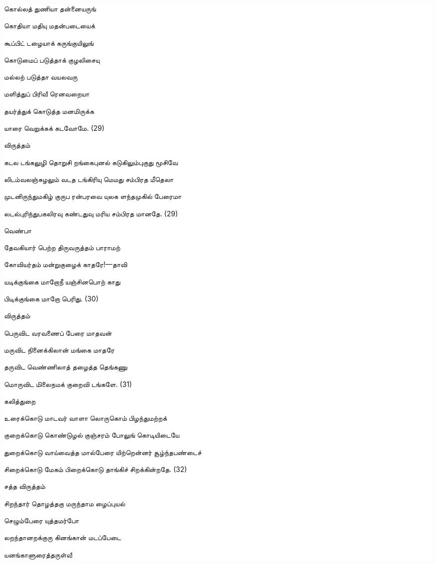 கொல்லத் துணியா தன்னையருங்  

கொதியா மதியு மதன்படையைக்  

கூப்பிட் டழையாக் கருங்குயிலுங்  

கொடுமைப் படுத்தாக் குழலிசையு  

மல்லற் படுத்தா வயலவரு  

மளித்துப் பிரிவீ ரெனவறையா  

தயர்த்துக் கொடுத்த மனமிருக்க  

யாரை வெறுக்கக் கடவோமே. (29)  

விருத்தம்  

கடல டங்கலுழி தொறுசி றங்கைபுனல் கடுகிலும்புகுது மூசிவே  

லிடம்வலஞ்சுழலும் வடத டங்கிரியு மெமது சம்பிரத மீதெலா  

முடனிருந்துமகிழ் குருப ரன்பரவை யுலக ளந்தமுகில் பேரைமா  

லடல்புரிந்துபகலிரவு கண்டதுவு மரிய சம்பிரத மானதே. (29)  

வெண்பா  

தேவகியார் பெற்ற திருவருத்தம் பாராமற்  

கோவியர்தம் மன்றுகுழைக் காதரே!—தாவி  

யடிக்குங்கை மாறோநீ யஞ்சினபொற் காது  

பிடிக்குங்கை மாறோ பெரிது. (30)  

விருத்தம்  

பெருவிட வரவணைப் பேரை மாதவன்  

மருவிட நினைக்கிலான் மங்கை மாதரே  

தருவிட வெண்ணிலாத் தழைத்த தெங்கணு  

மொருவிட மிலைநமக் குறைவி டங்களே. (31)  

கலித்துறை  

உரைக்கொடு மாடவர் வாளா லொருகொம் பிழந்துமற்றக்  

குறைக்கொடு கொண்டுழல் குஞ்சரம் போலுங் கொடியிடையே  

துறைக்கொடு வாய்வைத்த மால்பேரை யிற்றென்னர் சூழ்ந்தபண்டைச்  

சிறைக்கொடு மேகம் பிறைக்கொடு தாங்கிச் சிறக்கின்றதே. (32)  

சத்த விருத்தம்  

சிறந்தார் தொழத்தகு மருந்தாம ழைப்புயல்  

செழும்பேரை யுத்தமர்போ  

லறந்தானறக்குரு கினங்கான் மடப்பேடை  

யனங்காளுரைத்தருள்வீ  
